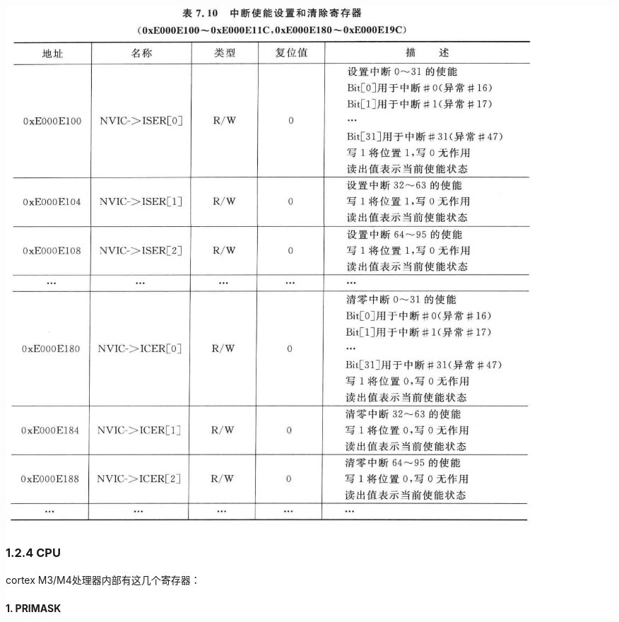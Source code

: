 ![image-20201115125952814](pic\08_Interrupt/021_stm32f103_nvic_iser_icer.png)



### 1.2.4 CPU

cortex M3/M4处理器内部有这几个寄存器：

#### 1. PRIMASK
